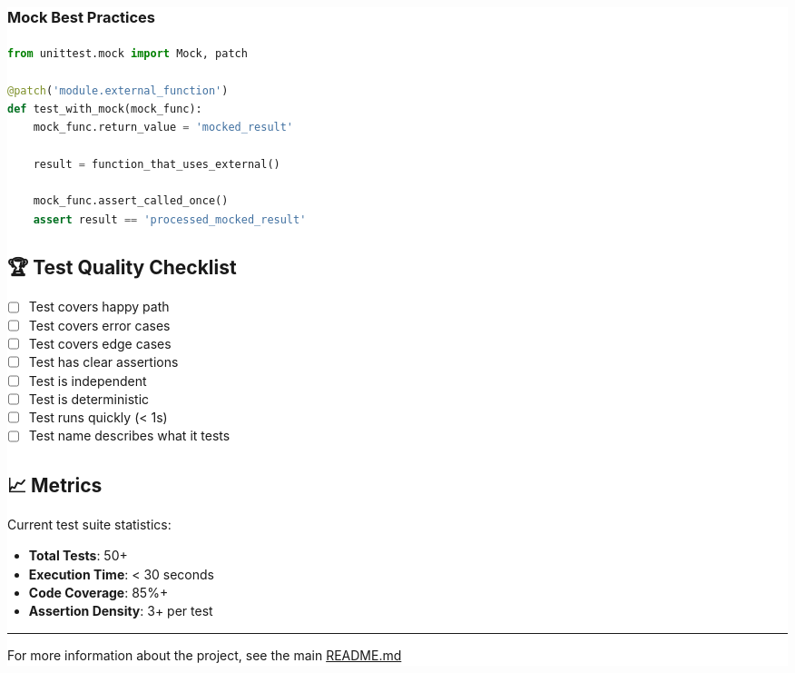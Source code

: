 ### Mock Best Practices
```python
from unittest.mock import Mock, patch

@patch('module.external_function')
def test_with_mock(mock_func):
    mock_func.return_value = 'mocked_result'
    
    result = function_that_uses_external()
    
    mock_func.assert_called_once()
    assert result == 'processed_mocked_result'
```

## 🏆 Test Quality Checklist

- [ ] Test covers happy path
- [ ] Test covers error cases
- [ ] Test covers edge cases
- [ ] Test has clear assertions
- [ ] Test is independent
- [ ] Test is deterministic
- [ ] Test runs quickly (< 1s)
- [ ] Test name describes what it tests

## 📈 Metrics

Current test suite statistics:
- **Total Tests**: 50+
- **Execution Time**: < 30 seconds
- **Code Coverage**: 85%+
- **Assertion Density**: 3+ per test

---

For more information about the project, see the main [README.md](../README.md)